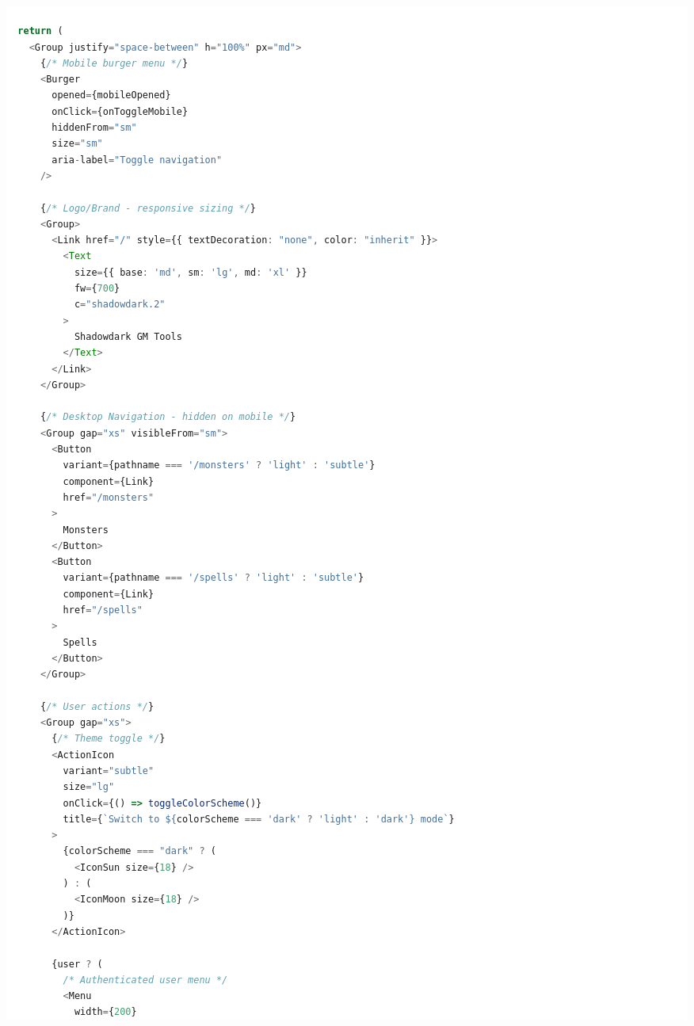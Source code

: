 ```typescript

  return (
    <Group justify="space-between" h="100%" px="md">
      {/* Mobile burger menu */}
      <Burger
        opened={mobileOpened}
        onClick={onToggleMobile}
        hiddenFrom="sm"
        size="sm"
        aria-label="Toggle navigation"
      />

      {/* Logo/Brand - responsive sizing */}
      <Group>
        <Link href="/" style={{ textDecoration: "none", color: "inherit" }}>
          <Text
            size={{ base: 'md', sm: 'lg', md: 'xl' }}
            fw={700}
            c="shadowdark.2"
          >
            Shadowdark GM Tools
          </Text>
        </Link>
      </Group>

      {/* Desktop Navigation - hidden on mobile */}
      <Group gap="xs" visibleFrom="sm">
        <Button
          variant={pathname === '/monsters' ? 'light' : 'subtle'}
          component={Link}
          href="/monsters"
        >
          Monsters
        </Button>
        <Button
          variant={pathname === '/spells' ? 'light' : 'subtle'}
          component={Link}
          href="/spells"
        >
          Spells
        </Button>
      </Group>

      {/* User actions */}
      <Group gap="xs">
        {/* Theme toggle */}
        <ActionIcon
          variant="subtle"
          size="lg"
          onClick={() => toggleColorScheme()}
          title={`Switch to ${colorScheme === 'dark' ? 'light' : 'dark'} mode`}
        >
          {colorScheme === "dark" ? (
            <IconSun size={18} />
          ) : (
            <IconMoon size={18} />
          )}
        </ActionIcon>

        {user ? (
          /* Authenticated user menu */
          <Menu
            width={200}
```